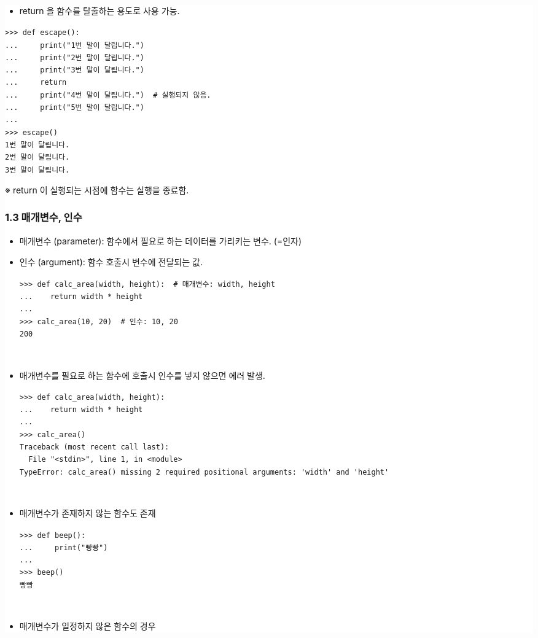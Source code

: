   - return 을 함수를 탈출하는 용도로 사용 가능.
  
  ```
  >>> def escape():
  ...     print("1번 말이 달립니다.")
  ...     print("2번 말이 달립니다.")
  ...     print("3번 말이 달립니다.")
  ...     return
  ...     print("4번 말이 달립니다.")  # 실행되지 않음.
  ...     print("5번 말이 달립니다.")
  ...
  >>> escape()
  1번 말이 달립니다.
  2번 말이 달립니다.
  3번 말이 달립니다.
  ```
  ※ return 이 실행되는 시점에 함수는 실행을 종료함.


### 1.3 매개변수, 인수

* 매개변수 (parameter): 함수에서 필요로 하는 데이터를 가리키는 변수. (=인자)
* 인수 (argument): 함수 호출시 변수에 전달되는 값.

  ```
  >>> def calc_area(width, height):  # 매개변수: width, height
  ...    return width * height
  ...
  >>> calc_area(10, 20)  # 인수: 10, 20
  200
  ```

  <br />  
* 매개변수를 필요로 하는 함수에 호출시 인수를 넣지 않으면 에러 발생.

  ```
  >>> def calc_area(width, height):
  ...    return width * height
  ...
  >>> calc_area()
  Traceback (most recent call last):
    File "<stdin>", line 1, in <module>
  TypeError: calc_area() missing 2 required positional arguments: 'width' and 'height'
  ```
  
  <br />  
* 매개변수가 존재하지 않는 함수도 존재

  ```
  >>> def beep():
  ...     print("빵빵")
  ...
  >>> beep()
  빵빵
  ```
  <br />
* 매개변수가 일정하지 않은 함수의 경우
  